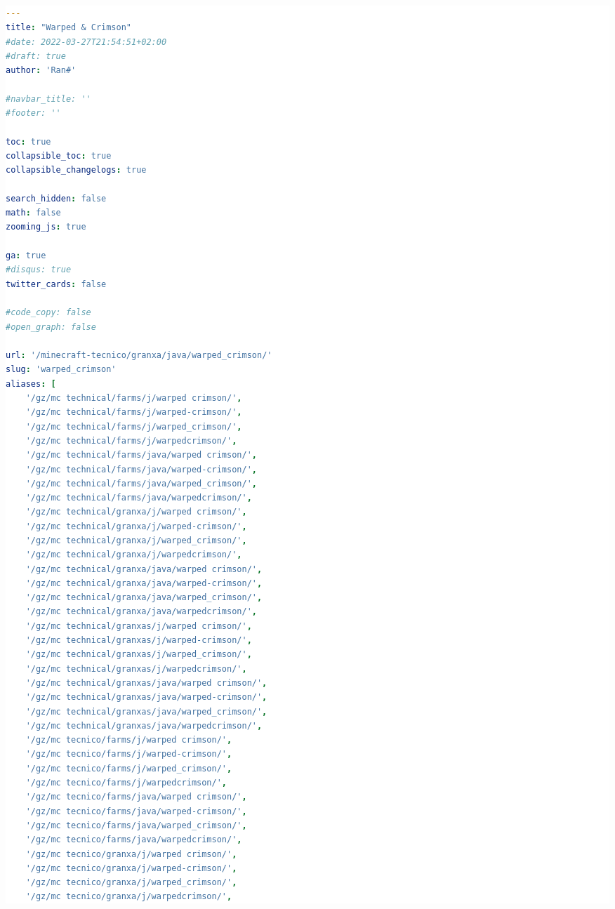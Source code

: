 ```yaml
---
title: "Warped & Crimson"
#date: 2022-03-27T21:54:51+02:00
#draft: true
author: 'Ran#'

#navbar_title: ''
#footer: ''

toc: true
collapsible_toc: true
collapsible_changelogs: true

search_hidden: false
math: false
zooming_js: true

ga: true
#disqus: true
twitter_cards: false

#code_copy: false
#open_graph: false

url: '/minecraft-tecnico/granxa/java/warped_crimson/'
slug: 'warped_crimson'
aliases: [
    '/gz/mc technical/farms/j/warped crimson/',
    '/gz/mc technical/farms/j/warped-crimson/',
    '/gz/mc technical/farms/j/warped_crimson/',
    '/gz/mc technical/farms/j/warpedcrimson/',
    '/gz/mc technical/farms/java/warped crimson/',
    '/gz/mc technical/farms/java/warped-crimson/',
    '/gz/mc technical/farms/java/warped_crimson/',
    '/gz/mc technical/farms/java/warpedcrimson/',
    '/gz/mc technical/granxa/j/warped crimson/',
    '/gz/mc technical/granxa/j/warped-crimson/',
    '/gz/mc technical/granxa/j/warped_crimson/',
    '/gz/mc technical/granxa/j/warpedcrimson/',
    '/gz/mc technical/granxa/java/warped crimson/',
    '/gz/mc technical/granxa/java/warped-crimson/',
    '/gz/mc technical/granxa/java/warped_crimson/',
    '/gz/mc technical/granxa/java/warpedcrimson/',
    '/gz/mc technical/granxas/j/warped crimson/',
    '/gz/mc technical/granxas/j/warped-crimson/',
    '/gz/mc technical/granxas/j/warped_crimson/',
    '/gz/mc technical/granxas/j/warpedcrimson/',
    '/gz/mc technical/granxas/java/warped crimson/',
    '/gz/mc technical/granxas/java/warped-crimson/',
    '/gz/mc technical/granxas/java/warped_crimson/',
    '/gz/mc technical/granxas/java/warpedcrimson/',
    '/gz/mc tecnico/farms/j/warped crimson/',
    '/gz/mc tecnico/farms/j/warped-crimson/',
    '/gz/mc tecnico/farms/j/warped_crimson/',
    '/gz/mc tecnico/farms/j/warpedcrimson/',
    '/gz/mc tecnico/farms/java/warped crimson/',
    '/gz/mc tecnico/farms/java/warped-crimson/',
    '/gz/mc tecnico/farms/java/warped_crimson/',
    '/gz/mc tecnico/farms/java/warpedcrimson/',
    '/gz/mc tecnico/granxa/j/warped crimson/',
    '/gz/mc tecnico/granxa/j/warped-crimson/',
    '/gz/mc tecnico/granxa/j/warped_crimson/',
    '/gz/mc tecnico/granxa/j/warpedcrimson/',
```
